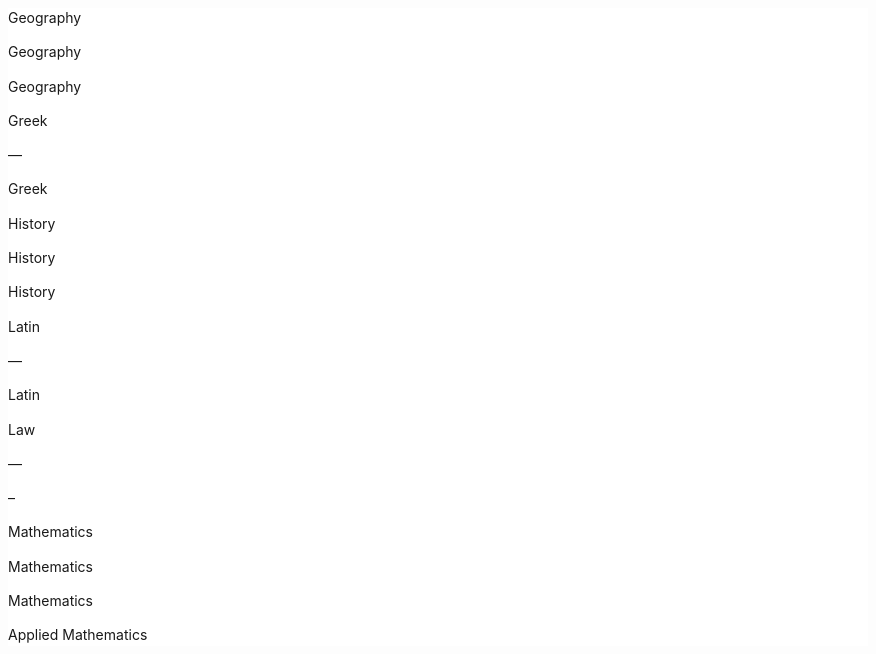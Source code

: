 </tr>

<tr>

<td><p>Geography</p></td>

<td><p>Geography</p></td>

<td><p>Geography</p></td>

</tr>

<tr>

<td><p>Greek</p></td>

<td><p>&#x2014;</p></td>

<td><p>Greek</p></td>

</tr>

<tr>

<td><p>History</p></td>

<td><p>History</p></td>

<td><p>History</p></td>

</tr>

<tr>

<td><p><span class="col_2987-2988" refersTo="page_0068"/>Latin</p></td>

<td><p>&#x2014;</p></td>

<td><p>Latin</p></td>

</tr>

<tr>

<td><p>Law</p></td>

<td><p>&#x2014;</p></td>

<td><p>&#x2013;</p></td>

</tr>

<tr>

<td><p>Mathematics</p></td>

<td><p>Mathematics</p></td>

<td><p>Mathematics</p></td>

</tr>

<tr>

<td><p>Applied Mathematics</p></td>
